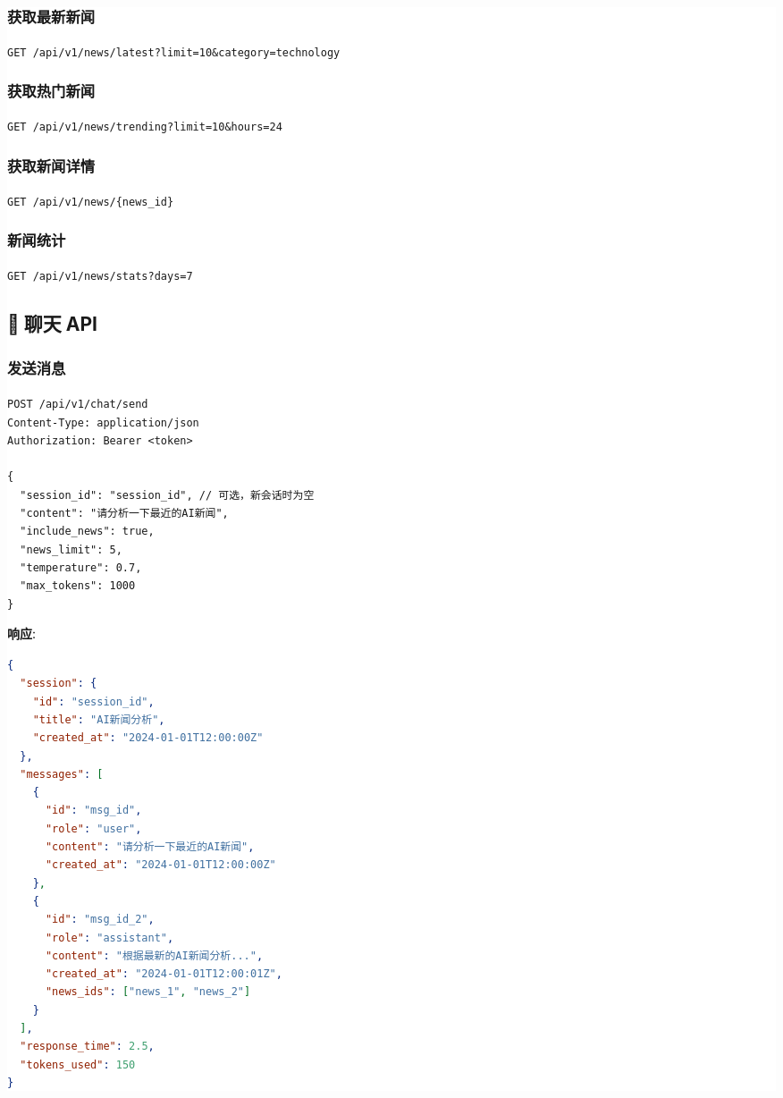 ### 获取最新新闻
```http
GET /api/v1/news/latest?limit=10&category=technology
```

### 获取热门新闻
```http
GET /api/v1/news/trending?limit=10&hours=24
```

### 获取新闻详情
```http
GET /api/v1/news/{news_id}
```

### 新闻统计
```http
GET /api/v1/news/stats?days=7
```

## 💬 聊天 API

### 发送消息
```http
POST /api/v1/chat/send
Content-Type: application/json
Authorization: Bearer <token>

{
  "session_id": "session_id", // 可选，新会话时为空
  "content": "请分析一下最近的AI新闻",
  "include_news": true,
  "news_limit": 5,
  "temperature": 0.7,
  "max_tokens": 1000
}
```

**响应**:
```json
{
  "session": {
    "id": "session_id",
    "title": "AI新闻分析",
    "created_at": "2024-01-01T12:00:00Z"
  },
  "messages": [
    {
      "id": "msg_id",
      "role": "user",
      "content": "请分析一下最近的AI新闻",
      "created_at": "2024-01-01T12:00:00Z"
    },
    {
      "id": "msg_id_2",
      "role": "assistant",
      "content": "根据最新的AI新闻分析...",
      "created_at": "2024-01-01T12:00:01Z",
      "news_ids": ["news_1", "news_2"]
    }
  ],
  "response_time": 2.5,
  "tokens_used": 150
}
```
